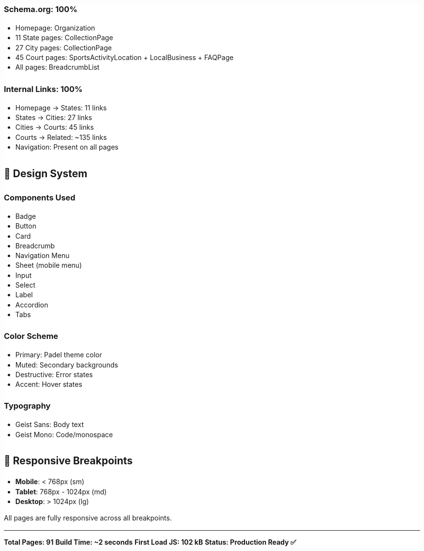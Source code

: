 ### Schema.org: 100%
- Homepage: Organization
- 11 State pages: CollectionPage
- 27 City pages: CollectionPage
- 45 Court pages: SportsActivityLocation + LocalBusiness + FAQPage
- All pages: BreadcrumbList

### Internal Links: 100%
- Homepage → States: 11 links
- States → Cities: 27 links
- Cities → Courts: 45 links
- Courts → Related: ~135 links
- Navigation: Present on all pages

## 🎨 Design System

### Components Used
- Badge
- Button
- Card
- Breadcrumb
- Navigation Menu
- Sheet (mobile menu)
- Input
- Select
- Label
- Accordion
- Tabs

### Color Scheme
- Primary: Padel theme color
- Muted: Secondary backgrounds
- Destructive: Error states
- Accent: Hover states

### Typography
- Geist Sans: Body text
- Geist Mono: Code/monospace

## 📱 Responsive Breakpoints

- **Mobile**: < 768px (sm)
- **Tablet**: 768px - 1024px (md)
- **Desktop**: > 1024px (lg)

All pages are fully responsive across all breakpoints.

---

**Total Pages: 91**
**Build Time: ~2 seconds**
**First Load JS: 102 kB**
**Status: Production Ready ✅**
